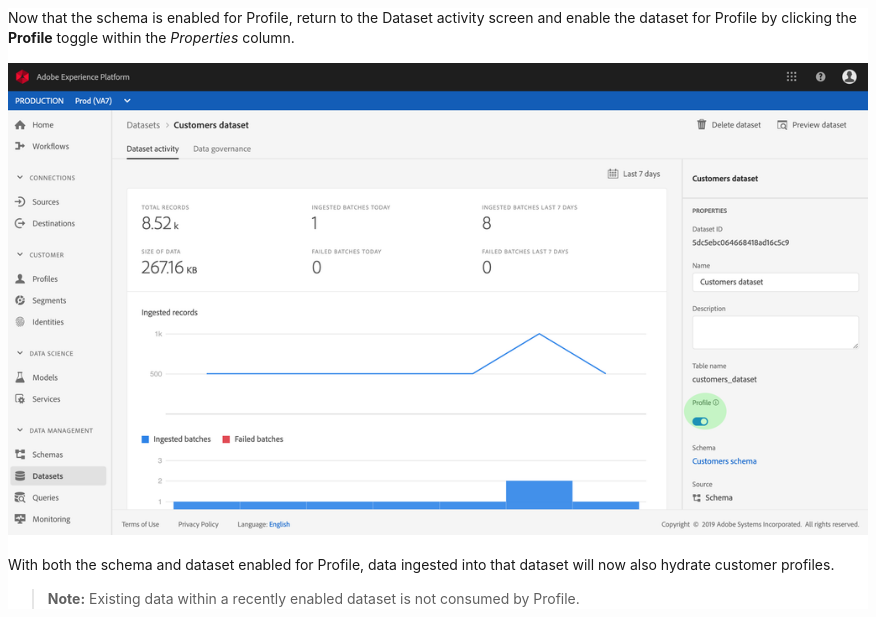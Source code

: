 Now that the schema is enabled for Profile, return to the Dataset activity screen and enable the dataset for Profile by clicking the **Profile** toggle within the *Properties* column.

![](./../../images/sftp/sftp_dataset_enabled.png)

With both the schema and dataset enabled for Profile, data ingested into that dataset will now also hydrate customer profiles.

>   **Note:** Existing data within a recently enabled dataset is not consumed by Profile.